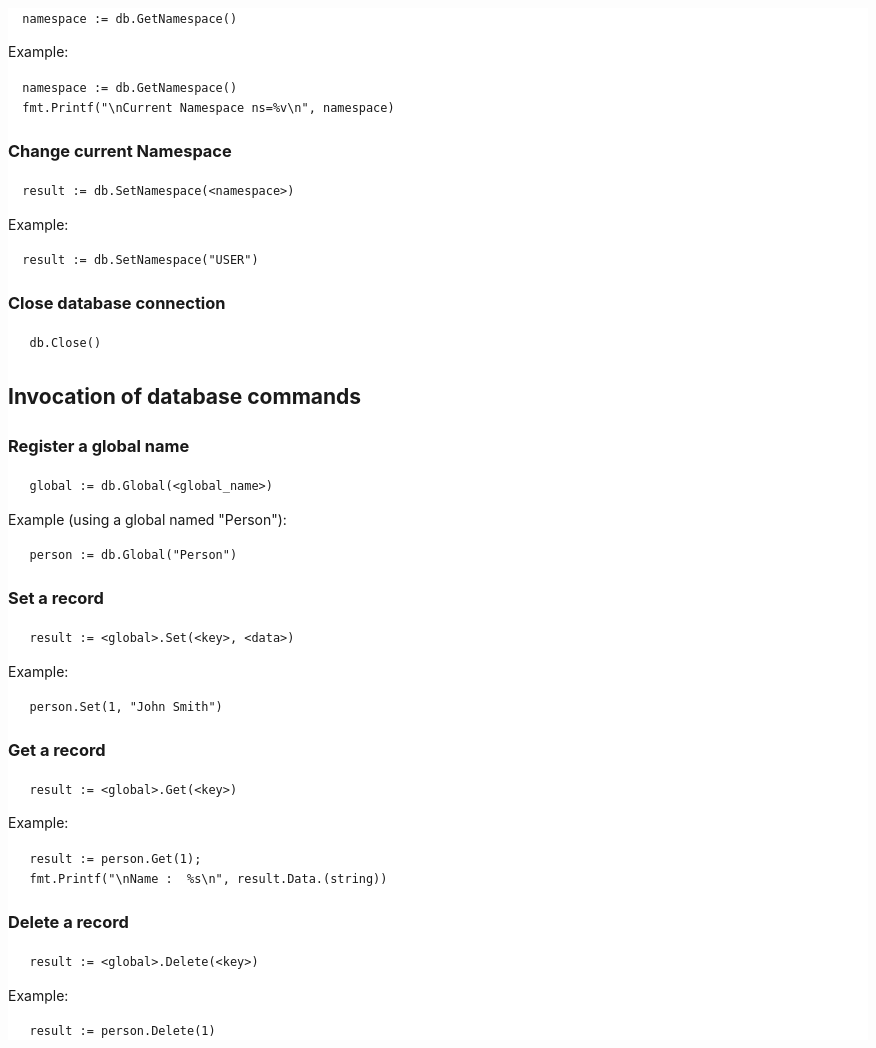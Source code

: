       namespace := db.GetNamespace()

Example:

      namespace := db.GetNamespace()
      fmt.Printf("\nCurrent Namespace ns=%v\n", namespace)


### Change current Namespace

      result := db.SetNamespace(<namespace>)

Example:

      result := db.SetNamespace("USER")


### Close database connection

       db.Close()


## <a name="DBCommands"></a> Invocation of database commands

### Register a global name

       global := db.Global(<global_name>)

Example (using a global named "Person"):

       person := db.Global("Person")

### Set a record

       result := <global>.Set(<key>, <data>)
      
Example:

       person.Set(1, "John Smith")

### Get a record

       result := <global>.Get(<key>)
      
Example:

       result := person.Get(1);
       fmt.Printf("\nName :  %s\n", result.Data.(string))

### Delete a record

       result := <global>.Delete(<key>)
      
Example:

       result := person.Delete(1)

